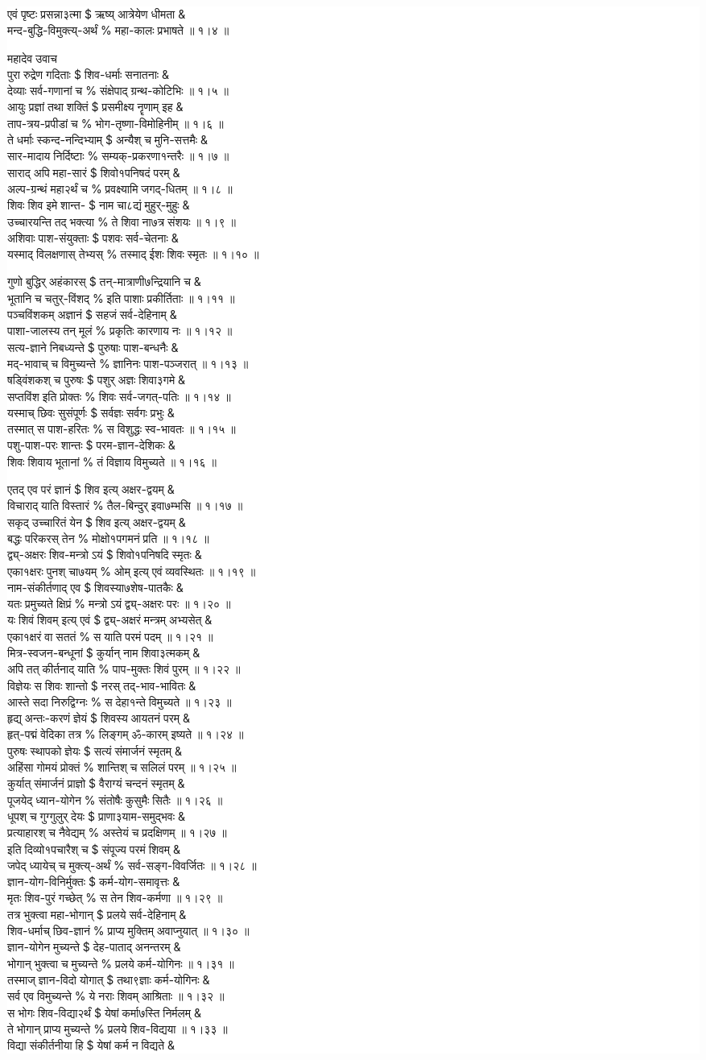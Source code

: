 एवं पृष्टः प्रसन्ना३त्मा  $ ऋष्य् आत्रेयेण धीमता  &  
मन्द-बुद्धि-विमुक्त्य्-अर्थं  % महा-कालः प्रभाषते  ॥ १।४ ॥  
  
महादेव उवाच  
पुरा रुद्रेण गदिताः  $ शिव-धर्माः सनातनाः  &  
देव्याः सर्व-गणानां च  % संक्षेपाद् ग्रन्थ-कोटिभिः  ॥ १।५ ॥  
आयुः प्रज्ञां तथा शक्तिं  $ प्रसमीक्ष्य नॄणाम् इह  &  
ताप-त्रय-प्रपीडां च  % भोग-तृष्णा-विमोहिनीम्  ॥ १।६ ॥  
ते धर्माः स्कन्द-नन्दिभ्याम्  $ अन्यैश् च मुनि-सत्तमैः  &  
सार-मादाय निर्दिष्टाः  % सम्यक्-प्रकरणा१न्तरैः  ॥ १।७ ॥  
साराद् अपि महा-सारं  $ शिवो१पनिषदं परम्  &  
अल्प-ग्रन्थं महा२र्थं च  % प्रवक्ष्यामि जगद्-धितम्  ॥ १।८ ॥  
शिवः शिव इमे शान्त-  $ नाम चा८द्यं मुहुर्-मुहुः  &  
उच्चारयन्ति तद् भक्त्या  % ते शिवा ना७त्र संशयः  ॥ १।९ ॥  
अशिवाः पाश-संयुक्ताः  $ पशवः सर्व-चेतनाः  &  
यस्माद् विलक्षणास् तेभ्यस्  % तस्माद् ईशः शिवः स्मृतः  ॥ १।१० ॥  
  
गुणो बुद्धिर् अहंकारस्  $ तन्-मात्राणी७न्द्रियानि च  &  
भूतानि च चतुर्-विंशद्  % इति पाशाः प्रकीर्तिताः  ॥ १।११ ॥  
पञ्चविंशकम् अज्ञानं  $ सहजं सर्व-देहिनाम्  &  
पाशा-जालस्य तन् मूलं  % प्रकृतिः कारणाय नः  ॥ १।१२ ॥  
सत्य-ज्ञाने निबध्यन्ते  $ पुरुषाः पाश-बन्धनैः  &  
मद्-भावाच् च विमुच्यन्ते  % ज्ञानिनः पाश-पञ्जरात्  ॥ १।१३ ॥  
षड्विंशकश् च पुरुषः  $ पशुर् अज्ञः शिवा३गमे  &  
सप्तविंश इति प्रोक्तः  % शिवः सर्व-जगत्-पतिः  ॥ १।१४ ॥  
यस्माच् छिवः सुसंपूर्णः  $ सर्वज्ञः सर्वगः प्रभुः  &  
तस्मात् स पाश-हरितः  % स विशुद्धः स्व-भावतः  ॥ १।१५ ॥  
पशु-पाश-परः शान्तः  $ परम-ज्ञान-देशिकः  &  
शिवः शिवाय भूतानां  % तं विज्ञाय विमुच्यते  ॥ १।१६ ॥  
  
एतद् एव परं ज्ञानं  $ शिव इत्य् अक्षर-द्वयम्  &  
विचाराद् याति विस्तारं  % तैल-बिन्दुर् इवा७म्भसि  ॥ १।१७ ॥  
सकृद् उच्चारितं येन  $ शिव इत्य् अक्षर-द्वयम्  &  
बद्धः परिकरस् तेन  % मोक्षो१पगमनं प्रति  ॥ १।१८ ॥  
द्व्य्-अक्षरः शिव-मन्त्रो ऽयं  $ शिवो१पनिषदि स्मृतः  &  
एका१क्षरः पुनश् चा७यम्  % ओम् इत्य् एवं व्यवस्थितः  ॥ १।१९ ॥  
नाम-संकीर्तणाद् एव  $ शिवस्या७शेष-पातकैः  &  
यतः प्रमुच्यते क्षिप्रं  % मन्त्रो ऽयं द्व्य्-अक्षरः परः  ॥ १।२० ॥  
यः शिवं शिवम् इत्य् एवं  $ द्व्य्-अक्षरं मन्त्रम् अभ्यसेत्  &  
एका१क्षरं वा सततं  % स याति परमं पदम्  ॥ १।२१ ॥  
मित्र-स्वजन-बन्धूनां  $ कुर्यान् नाम शिवा३त्मकम्  &  
अपि तत् कीर्तनाद् याति  % पाप-मुक्तः शिवं पुरम्  ॥ १।२२ ॥  
विज्ञेयः स शिवः शान्तो  $ नरस् तद्-भाव-भावितः  &  
आस्ते सदा निरुद्विग्नः  % स देहा१न्ते विमुच्यते  ॥ १।२३ ॥  
हृद्य् अन्तः-करणं ज्ञेयं  $ शिवस्य आयतनं परम्  &  
हृत्-पद्मं वेदिका तत्र  % लिङ्गम् ॐ-कारम् इष्यते  ॥ १।२४ ॥  
पुरुषः स्थापको ज्ञेयः  $ सत्यं संमार्जनं स्मृतम्  &  
अहिंसा गोमयं प्रोक्तं  % शान्तिश् च सलिलं परम्  ॥ १।२५ ॥  
कुर्यात् संमार्जनं प्राज्ञो  $ वैराग्यं चन्दनं स्मृतम्  &  
पूजयेद् ध्यान-योगेन  % संतोषैः कुसुमैः सितैः  ॥ १।२६ ॥  
धूपश् च गुग्गुलुर् देयः  $ प्राणा३याम-समुद्भवः  &  
प्रत्याहारश् च नैवेद्यम्  % अस्तेयं च प्रदक्षिणम्  ॥ १।२७ ॥  
इति दिव्यो१पचारैश् च  $ संपूज्य परमं शिवम्  &  
जपेद् ध्यायेच् च मुक्त्य्-अर्थं  % सर्व-सङ्ग-विवर्जितः  ॥ १।२८ ॥  
ज्ञान-योग-विनिर्मुक्तः  $ कर्म-योग-समावृत्तः  &  
मृतः शिव-पुरं गच्छेत्  % स तेन शिव-कर्मणा  ॥ १।२९ ॥  
तत्र भुक्त्वा महा-भोगान्  $ प्रलये सर्व-देहिनाम्  &  
शिव-धर्माच् छिव-ज्ञानं  % प्राप्य मुक्तिम् अवाप्नुयात्  ॥ १।३० ॥  
ज्ञान-योगेन मुच्यन्ते  $ देह-पाताद् अनन्तरम्  &  
भोगान् भुक्त्वा च मुच्यन्ते  % प्रलये कर्म-योगिनः  ॥ १।३१ ॥  
तस्माज् ज्ञान-विदो योगात्  $ तथा९ज्ञाः कर्म-योगिनः  &  
सर्व एव विमुच्यन्ते  % ये नराः शिवम् आश्रिताः  ॥ १।३२ ॥  
स भोगः शिव-विद्या२र्थं  $ येषां कर्मा७स्ति निर्मलम्  &  
ते भोगान् प्राप्य मुच्यन्ते  % प्रलये शिव-विद्यया  ॥ १।३३ ॥  
विद्या संकीर्तनीया हि  $ येषां कर्म न विद्यते  &  